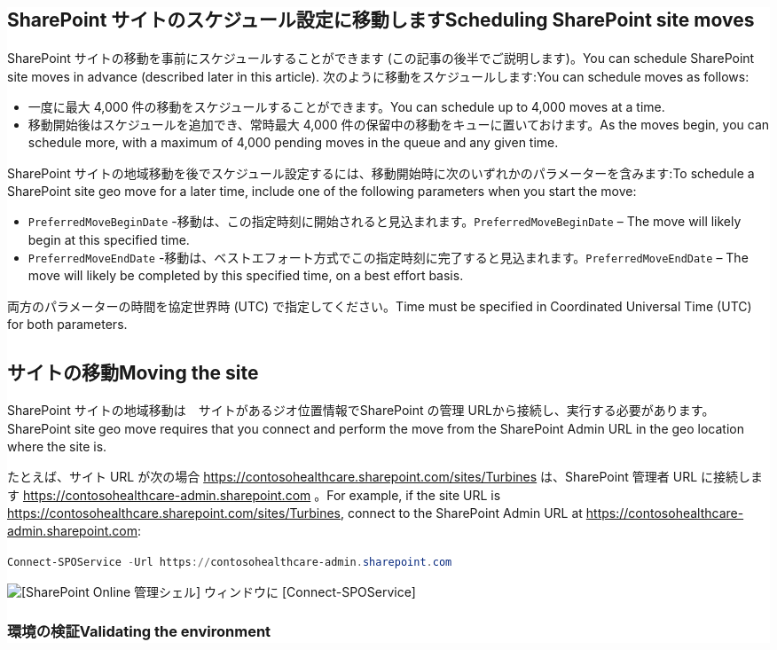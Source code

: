 ## <a name="scheduling-sharepoint-site-moves"></a><span data-ttu-id="fd467-127">SharePoint サイトのスケジュール設定に移動します</span><span class="sxs-lookup"><span data-stu-id="fd467-127">Scheduling SharePoint site moves</span></span>

<span data-ttu-id="fd467-128">SharePoint サイトの移動を事前にスケジュールすることができます (この記事の後半でご説明します)。</span><span class="sxs-lookup"><span data-stu-id="fd467-128">You can schedule SharePoint site moves in advance (described later in this article).</span></span> <span data-ttu-id="fd467-129">次のように移動をスケジュールします:</span><span class="sxs-lookup"><span data-stu-id="fd467-129">You can schedule moves as follows:</span></span>

- <span data-ttu-id="fd467-130">一度に最大 4,000 件の移動をスケジュールすることができます。</span><span class="sxs-lookup"><span data-stu-id="fd467-130">You can schedule up to 4,000 moves at a time.</span></span>
- <span data-ttu-id="fd467-131">移動開始後はスケジュールを追加でき、常時最大 4,000 件の保留中の移動をキューに置いておけます。</span><span class="sxs-lookup"><span data-stu-id="fd467-131">As the moves begin, you can schedule more, with a maximum of 4,000 pending moves in the queue and any given time.</span></span>

<span data-ttu-id="fd467-132">SharePoint サイトの地域移動を後でスケジュール設定するには、移動開始時に次のいずれかのパラメーターを含みます:</span><span class="sxs-lookup"><span data-stu-id="fd467-132">To schedule a SharePoint site geo move for a later time, include one of the following parameters when you start the move:</span></span>

- <span data-ttu-id="fd467-133">`PreferredMoveBeginDate` -移動は、この指定時刻に開始されると見込まれます。</span><span class="sxs-lookup"><span data-stu-id="fd467-133">`PreferredMoveBeginDate` – The move will likely begin at this specified time.</span></span>
- <span data-ttu-id="fd467-134">`PreferredMoveEndDate` -移動は、ベストエフォート方式でこの指定時刻に完了すると見込まれます。</span><span class="sxs-lookup"><span data-stu-id="fd467-134">`PreferredMoveEndDate` – The move will likely be completed by this specified time, on a best effort basis.</span></span>

<span data-ttu-id="fd467-135">両方のパラメーターの時間を協定世界時 (UTC) で指定してください。</span><span class="sxs-lookup"><span data-stu-id="fd467-135">Time must be specified in Coordinated Universal Time (UTC) for both parameters.</span></span>

## <a name="moving-the-site"></a><span data-ttu-id="fd467-136">サイトの移動</span><span class="sxs-lookup"><span data-stu-id="fd467-136">Moving the site</span></span>

<span data-ttu-id="fd467-137">SharePoint サイトの地域移動は　サイトがあるジオ位置情報でSharePoint の管理 URLから接続し、実行する必要があります。</span><span class="sxs-lookup"><span data-stu-id="fd467-137">SharePoint site geo move requires that you connect and perform the move from the SharePoint Admin URL in the geo location where the site is.</span></span>

<span data-ttu-id="fd467-138">たとえば、サイト URL が次の場合 <https://contosohealthcare.sharepoint.com/sites/Turbines> は、SharePoint 管理者 URL に接続します <https://contosohealthcare-admin.sharepoint.com> 。</span><span class="sxs-lookup"><span data-stu-id="fd467-138">For example, if the site URL is <https://contosohealthcare.sharepoint.com/sites/Turbines>, connect to the SharePoint Admin URL at <https://contosohealthcare-admin.sharepoint.com>:</span></span>

```powershell
Connect-SPOService -Url https://contosohealthcare-admin.sharepoint.com
```

![[SharePoint Online 管理シェル] ウィンドウに [Connect-SPOService]](../media/move-onedrive-between-geo-locations-image1.png)

### <a name="validating-the-environment"></a><span data-ttu-id="fd467-140">環境の検証</span><span class="sxs-lookup"><span data-stu-id="fd467-140">Validating the environment</span></span>
